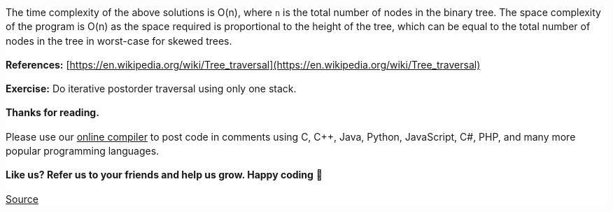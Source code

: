 The time complexity of the above solutions is O(n), where `n` is the total number of nodes in the binary tree. The space complexity of the program is O(n) as the space required is proportional to the height of the tree, which can be equal to the total number of nodes in the tree in worst-case for skewed trees.

**References:** [https://en.wikipedia.org/wiki/Tree_traversal](https://en.wikipedia.org/wiki/Tree_traversal)

**Exercise:** Do iterative postorder traversal using only one stack.

**Thanks for reading.**

Please use our [online compiler](https://techiedelight.com/compiler/) to post code in comments using C, C++, Java, Python, JavaScript, C#, PHP, and many more popular programming languages.

**Like us? Refer us to your friends and help us grow. Happy coding** 🙂

[Source](https://www.techiedelight.com/postorder-tree-traversal-iterative-recursive/)

